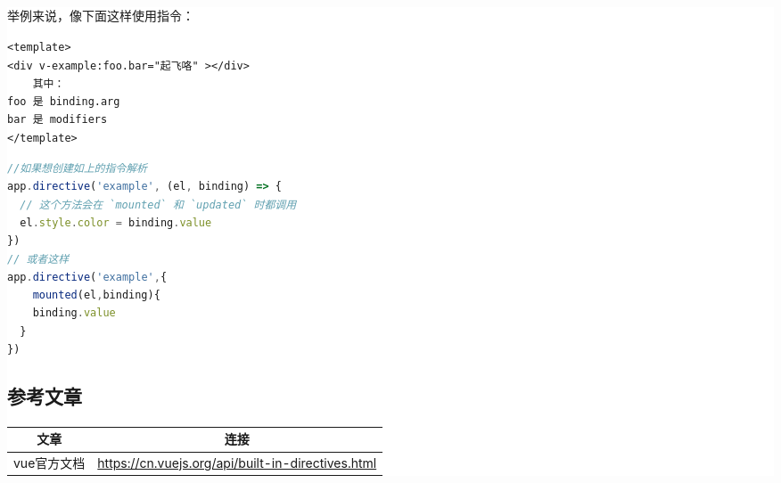 举例来说，像下面这样使用指令：

```vue
<template>
<div v-example:foo.bar="起飞咯" ></div>
	其中：
foo 是 binding.arg
bar 是 modifiers
</template>
```

```js
//如果想创建如上的指令解析
app.directive('example', (el, binding) => {
  // 这个方法会在 `mounted` 和 `updated` 时都调用
  el.style.color = binding.value
})
// 或者这样
app.directive('example',{
	mounted(el,binding){
    binding.value
  }
})
```

## 参考文章

| 文章        | 连接                                              |
| ----------- | ------------------------------------------------- |
| vue官方文档 | https://cn.vuejs.org/api/built-in-directives.html |

